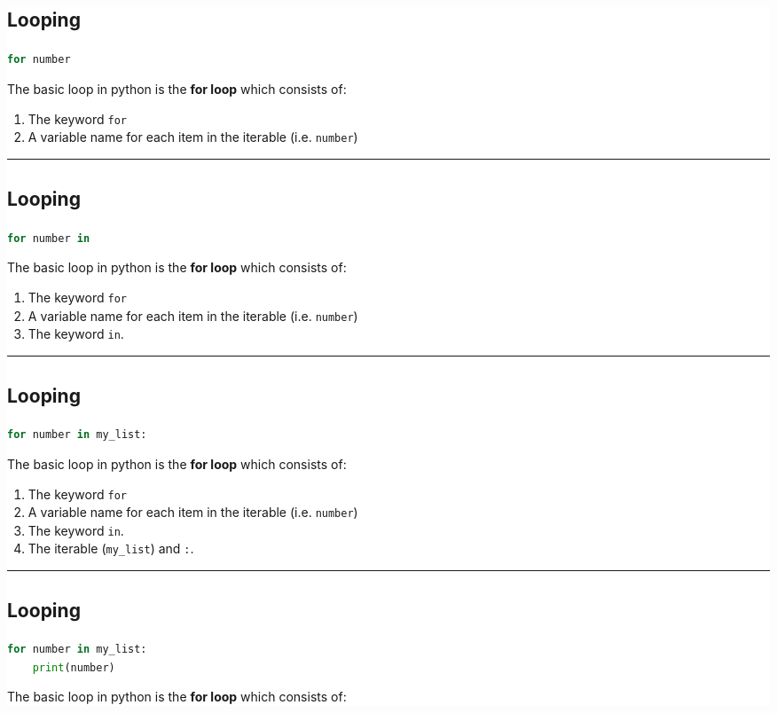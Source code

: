 
## Looping


```python
for number
```

The basic loop in python is the **for loop** which consists of:

1. The keyword `for`
2. A variable name for each item in the iterable (i.e. `number`)

---


## Looping


```python
for number in
```


The basic loop in python is the **for loop** which consists of:

1. The keyword `for`
2. A variable name for each item in the iterable (i.e. `number`)
3. The keyword `in`.

---


## Looping


```python
for number in my_list:
```


The basic loop in python is the **for loop** which consists of:

1. The keyword `for`
2. A variable name for each item in the iterable (i.e. `number`)
3. The keyword `in`.
4. The iterable (`my_list`) and `:`.

---

## Looping


```python
for number in my_list:
    print(number)
```


The basic loop in python is the **for loop** which consists of:
